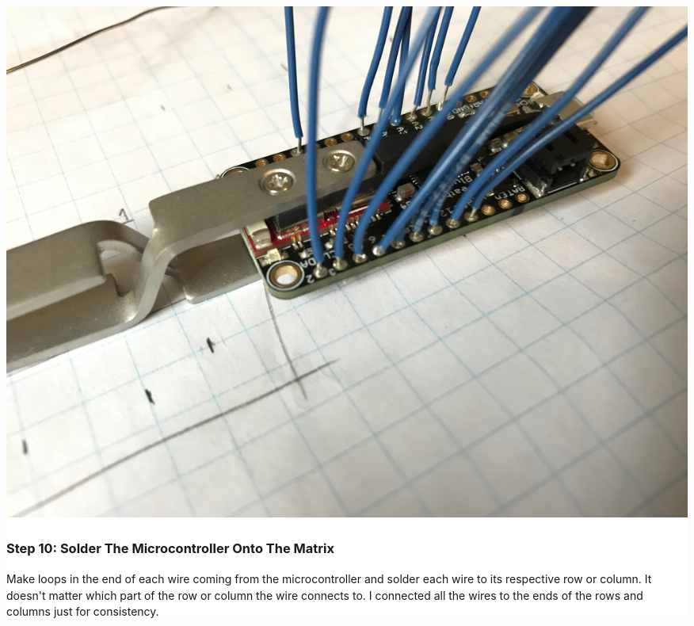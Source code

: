![Wires soldered to the microcontroller.](./Images/soldering_microcontroller.jpeg)

### Step 10: Solder The Microcontroller Onto The Matrix

Make loops in the end of each wire coming from the microcontroller and solder each wire to its respective row or column.
It doesn't matter which part of the row or column the wire connects to.
I connected all the wires to the ends of the rows and columns just for consistency.
